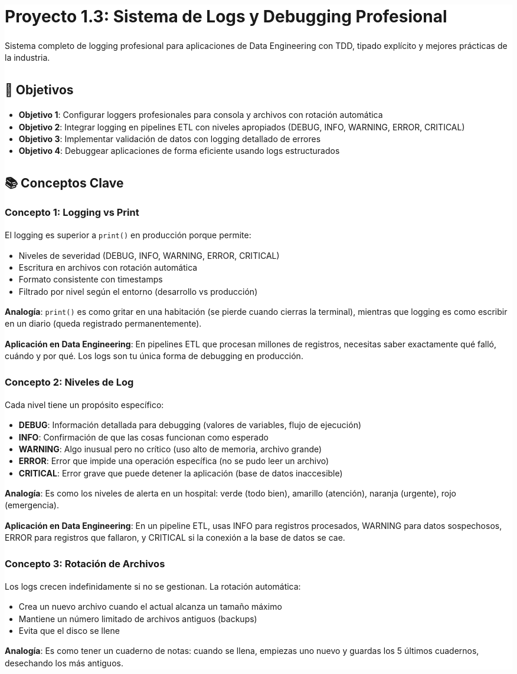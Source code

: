 # Proyecto 1.3: Sistema de Logs y Debugging Profesional

Sistema completo de logging profesional para aplicaciones de Data Engineering con TDD, tipado explícito y mejores prácticas de la industria.

## 🎯 Objetivos

- **Objetivo 1**: Configurar loggers profesionales para consola y archivos con rotación automática
- **Objetivo 2**: Integrar logging en pipelines ETL con niveles apropiados (DEBUG, INFO, WARNING, ERROR, CRITICAL)
- **Objetivo 3**: Implementar validación de datos con logging detallado de errores
- **Objetivo 4**: Debuggear aplicaciones de forma eficiente usando logs estructurados

## 📚 Conceptos Clave

### Concepto 1: Logging vs Print
El logging es superior a `print()` en producción porque permite:
- Niveles de severidad (DEBUG, INFO, WARNING, ERROR, CRITICAL)
- Escritura en archivos con rotación automática
- Formato consistente con timestamps
- Filtrado por nivel según el entorno (desarrollo vs producción)

**Analogía**: `print()` es como gritar en una habitación (se pierde cuando cierras la terminal), mientras que logging es como escribir en un diario (queda registrado permanentemente).

**Aplicación en Data Engineering**: En pipelines ETL que procesan millones de registros, necesitas saber exactamente qué falló, cuándo y por qué. Los logs son tu única forma de debugging en producción.

### Concepto 2: Niveles de Log
Cada nivel tiene un propósito específico:
- **DEBUG**: Información detallada para debugging (valores de variables, flujo de ejecución)
- **INFO**: Confirmación de que las cosas funcionan como esperado
- **WARNING**: Algo inusual pero no crítico (uso alto de memoria, archivo grande)
- **ERROR**: Error que impide una operación específica (no se pudo leer un archivo)
- **CRITICAL**: Error grave que puede detener la aplicación (base de datos inaccesible)

**Analogía**: Es como los niveles de alerta en un hospital: verde (todo bien), amarillo (atención), naranja (urgente), rojo (emergencia).

**Aplicación en Data Engineering**: En un pipeline ETL, usas INFO para registros procesados, WARNING para datos sospechosos, ERROR para registros que fallaron, y CRITICAL si la conexión a la base de datos se cae.

### Concepto 3: Rotación de Archivos
Los logs crecen indefinidamente si no se gestionan. La rotación automática:
- Crea un nuevo archivo cuando el actual alcanza un tamaño máximo
- Mantiene un número limitado de archivos antiguos (backups)
- Evita que el disco se llene

**Analogía**: Es como tener un cuaderno de notas: cuando se llena, empiezas uno nuevo y guardas los 5 últimos cuadernos, desechando los más antiguos.
